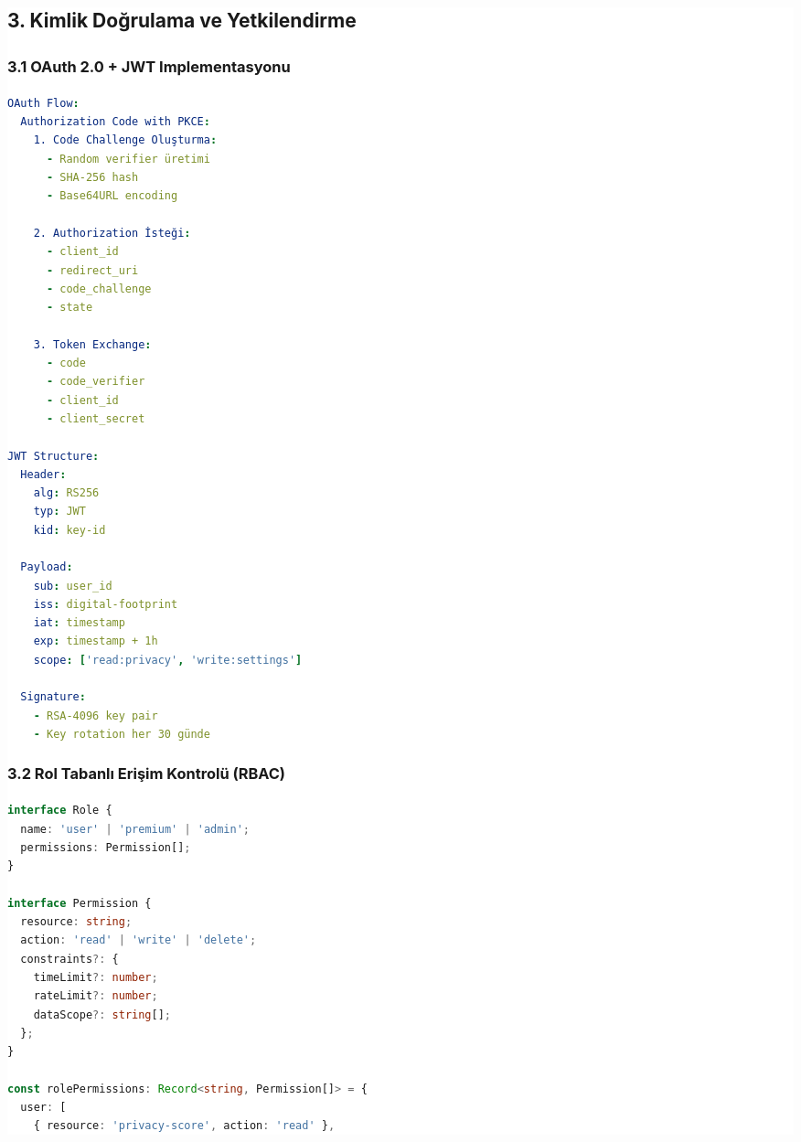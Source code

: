 
## 3. Kimlik Doğrulama ve Yetkilendirme

### 3.1 OAuth 2.0 + JWT Implementasyonu

```yaml
OAuth Flow:
  Authorization Code with PKCE:
    1. Code Challenge Oluşturma:
      - Random verifier üretimi
      - SHA-256 hash
      - Base64URL encoding

    2. Authorization İsteği:
      - client_id
      - redirect_uri
      - code_challenge
      - state

    3. Token Exchange:
      - code
      - code_verifier
      - client_id
      - client_secret

JWT Structure:
  Header:
    alg: RS256
    typ: JWT
    kid: key-id

  Payload:
    sub: user_id
    iss: digital-footprint
    iat: timestamp
    exp: timestamp + 1h
    scope: ['read:privacy', 'write:settings']

  Signature:
    - RSA-4096 key pair
    - Key rotation her 30 günde
```

### 3.2 Rol Tabanlı Erişim Kontrolü (RBAC)

```typescript
interface Role {
  name: 'user' | 'premium' | 'admin';
  permissions: Permission[];
}

interface Permission {
  resource: string;
  action: 'read' | 'write' | 'delete';
  constraints?: {
    timeLimit?: number;
    rateLimit?: number;
    dataScope?: string[];
  };
}

const rolePermissions: Record<string, Permission[]> = {
  user: [
    { resource: 'privacy-score', action: 'read' },
```